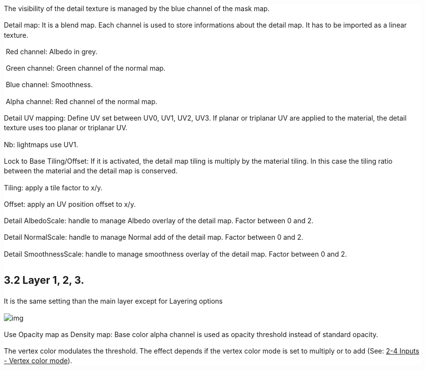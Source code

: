 

The visibility of the detail texture is managed by the blue channel of the mask map.

 

Detail map: It is a blend map. Each channel is used to store informations about the detail map.  It has to be imported as a linear texture.

 

​    Red channel: Albedo in grey.

​    Green channel: Green channel of the normal map.

​    Blue channel: Smoothness.

​    Alpha channel: Red channel of the normal map.

 

Detail UV mapping: Define UV set between UV0, UV1, UV2, UV3. If planar or triplanar UV are applied to the material, the detail texture uses too planar or triplanar UV.

Nb: lightmaps use UV1.

Lock to Base Tiling/Offset: If it is activated, the detail map tiling is multiply by the material tiling. In this case the tiling ratio between the material and the detail map is conserved.

 

Tiling: apply a tile factor to x/y.

 

Offset: apply an UV position offset to x/y.

Detail AlbedoScale: handle to manage Albedo overlay of the detail map. Factor between 0 and 2.

 

Detail NormalScale: handle to manage Normal add of the detail map. Factor between 0 and 2.

 

Detail SmoothnessScale: handle to manage smoothness overlay of the detail map. Factor between 0 and 2.

 

 

## 3.2 Layer 1, 2, 3.

 

It is the same setting than the main layer except for Layering options

 

![img](https://lh6.googleusercontent.com/voC5SPX9YkXog_hc56H2DpfReQNqoi4snwWC4RsaT1pLTTkrTgIV2_3KUtmuuuS9b6TIFh3zhc0aOoEO-Gittsl4LdKrXvwiQnCL8JTt1MV430qsuGyhh8f34o2pUP-dvTNoKaHG)

 

Use Opacity map as Density map: Base color alpha channel is used as opacity threshold instead of standard opacity.

 

The vertex color modulates the threshold. The effect depends if the vertex color mode is set to multiply or to add (See: [2-4 Inputs - Vertex color mode](https://docs.google.com/document/d/1-0VZ0IaM5l-mZ4T7s5j55_yvEcYfo4Qso8cYKfspMsQ/edit#heading=h.vjd3knt382ta)).
